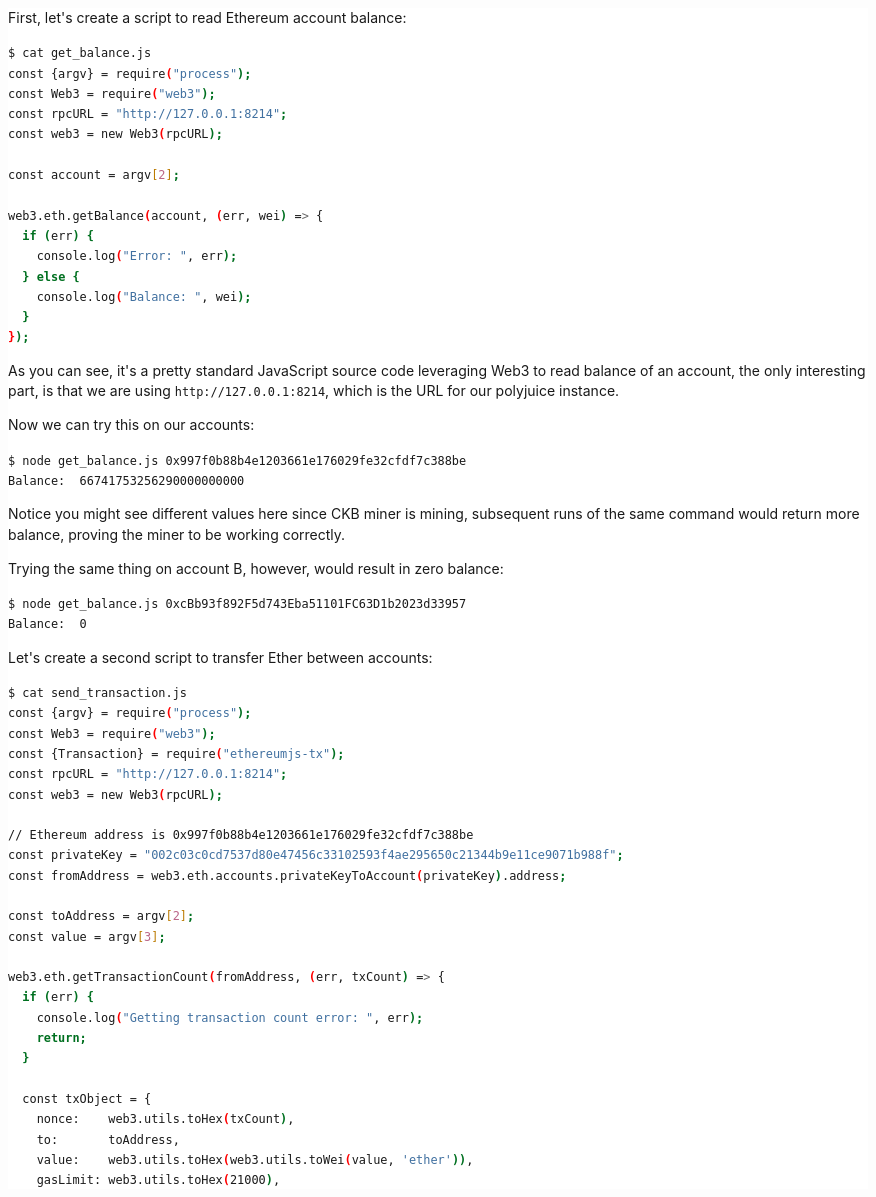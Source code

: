 First, let's create a script to read Ethereum account balance:

```bash
$ cat get_balance.js
const {argv} = require("process");
const Web3 = require("web3");
const rpcURL = "http://127.0.0.1:8214";
const web3 = new Web3(rpcURL);

const account = argv[2];

web3.eth.getBalance(account, (err, wei) => {
  if (err) {
    console.log("Error: ", err);
  } else {
    console.log("Balance: ", wei);
  }
});
```

As you can see, it's a pretty standard JavaScript source code leveraging Web3 to read balance of an account, the only interesting part, is that we are using `http://127.0.0.1:8214`, which is the URL for our polyjuice instance.

Now we can try this on our accounts:

```bash
$ node get_balance.js 0x997f0b88b4e1203661e176029fe32cfdf7c388be
Balance:  66741753256290000000000
```

Notice you might see different values here since CKB miner is mining, subsequent runs of the same command would return more balance, proving the miner to be working correctly.

Trying the same thing on account B, however, would result in zero balance:

```bash
$ node get_balance.js 0xcBb93f892F5d743Eba51101FC63D1b2023d33957
Balance:  0
```

Let's create a second script to transfer Ether between accounts:

```bash
$ cat send_transaction.js
const {argv} = require("process");
const Web3 = require("web3");
const {Transaction} = require("ethereumjs-tx");
const rpcURL = "http://127.0.0.1:8214";
const web3 = new Web3(rpcURL);

// Ethereum address is 0x997f0b88b4e1203661e176029fe32cfdf7c388be
const privateKey = "002c03c0cd7537d80e47456c33102593f4ae295650c21344b9e11ce9071b988f";
const fromAddress = web3.eth.accounts.privateKeyToAccount(privateKey).address;

const toAddress = argv[2];
const value = argv[3];

web3.eth.getTransactionCount(fromAddress, (err, txCount) => {
  if (err) {
    console.log("Getting transaction count error: ", err);
    return;
  }

  const txObject = {
    nonce:    web3.utils.toHex(txCount),
    to:       toAddress,
    value:    web3.utils.toHex(web3.utils.toWei(value, 'ether')),
    gasLimit: web3.utils.toHex(21000),
```